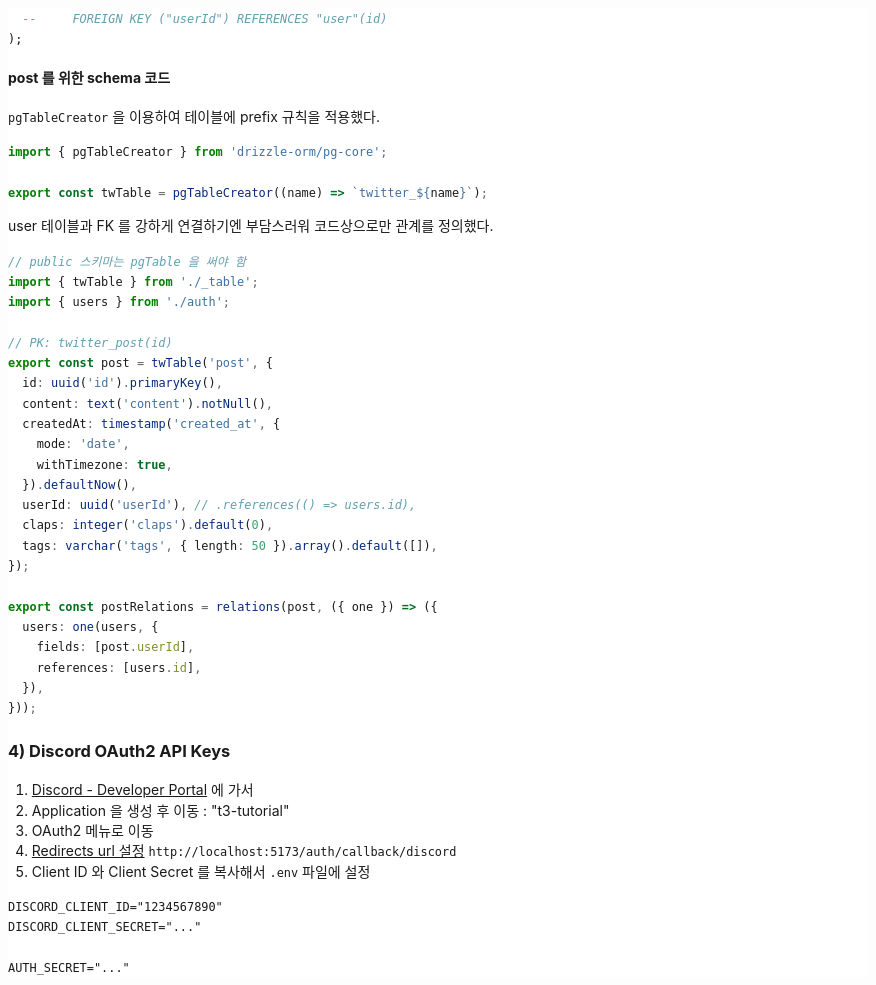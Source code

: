 ```sql
  --     FOREIGN KEY ("userId") REFERENCES "user"(id)
);
```

#### post 를 위한 schema 코드

`pgTableCreator` 을 이용하여 테이블에 prefix 규칙을 적용했다.

```ts
import { pgTableCreator } from 'drizzle-orm/pg-core';

export const twTable = pgTableCreator((name) => `twitter_${name}`);
```

user 테이블과 FK 를 강하게 연결하기엔 부담스러워 코드상으로만 관계를 정의했다.

```ts
// public 스키마는 pgTable 을 써야 함
import { twTable } from './_table';
import { users } from './auth';

// PK: twitter_post(id)
export const post = twTable('post', {
  id: uuid('id').primaryKey(),
  content: text('content').notNull(),
  createdAt: timestamp('created_at', {
    mode: 'date',
    withTimezone: true,
  }).defaultNow(),
  userId: uuid('userId'), // .references(() => users.id),
  claps: integer('claps').default(0),
  tags: varchar('tags', { length: 50 }).array().default([]),
});

export const postRelations = relations(post, ({ one }) => ({
  users: one(users, {
    fields: [post.userId],
    references: [users.id],
  }),
}));
```

### 4) Discord OAuth2 API Keys

1. [Discord - Developer Portal](https://discord.com/developers/applications) 에 가서
2. Application 을 생성 후 이동 : "t3-tutorial"
3. OAuth2 메뉴로 이동
4. [Redirects url 설정](https://authjs.dev/reference/sveltekit#usage) `http://localhost:5173/auth/callback/discord`
5. Client ID 와 Client Secret 를 복사해서 `.env` 파일에 설정

```env
DISCORD_CLIENT_ID="1234567890"
DISCORD_CLIENT_SECRET="..."

AUTH_SECRET="..."
```

